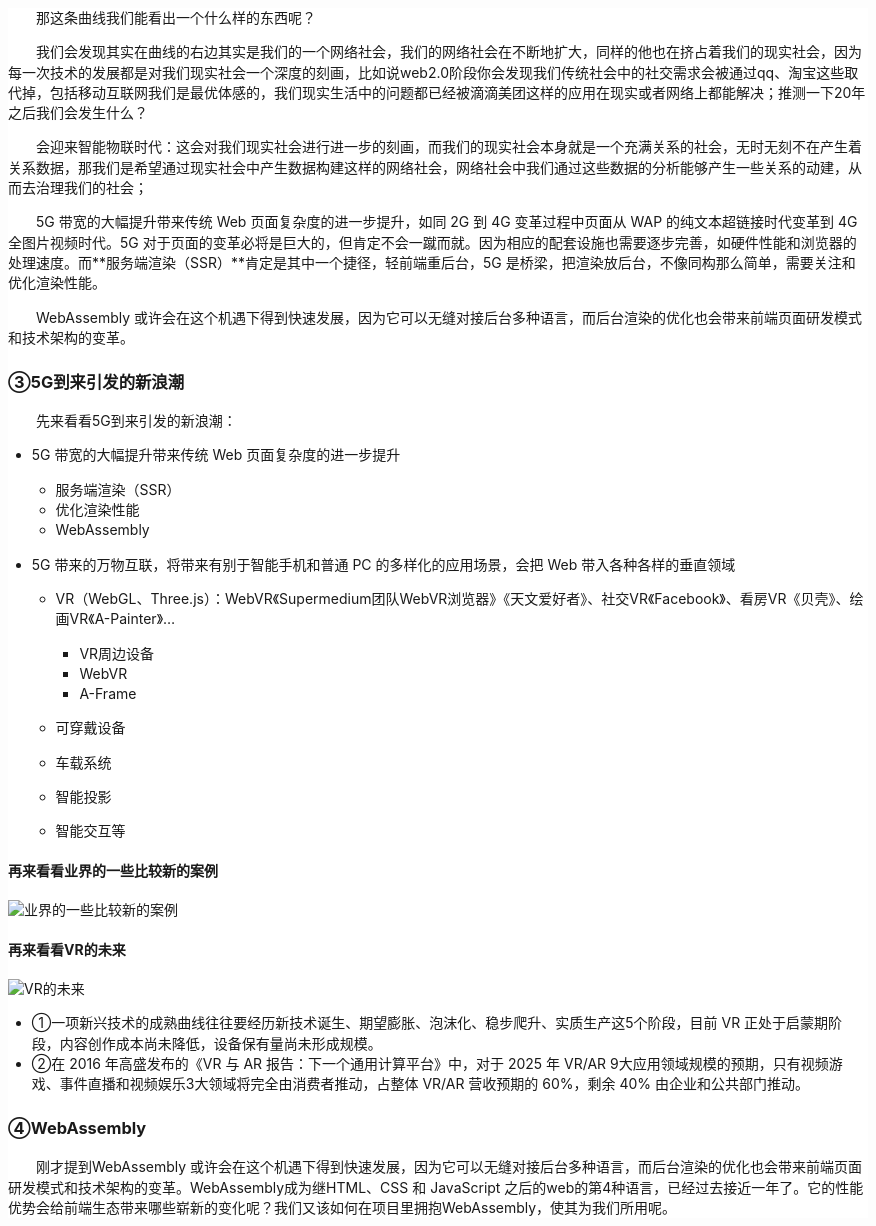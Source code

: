 &emsp;&emsp;那这条曲线我们能看出一个什么样的东西呢？

&emsp;&emsp;我们会发现其实在曲线的右边其实是我们的一个网络社会，我们的网络社会在不断地扩大，同样的他也在挤占着我们的现实社会，因为每一次技术的发展都是对我们现实社会一个深度的刻画，比如说web2.0阶段你会发现我们传统社会中的社交需求会被通过qq、淘宝这些取代掉，包括移动互联网我们是最优体感的，我们现实生活中的问题都已经被滴滴美团这样的应用在现实或者网络上都能解决；推测一下20年之后我们会发生什么？

&emsp;&emsp;会迎来智能物联时代：这会对我们现实社会进行进一步的刻画，而我们的现实社会本身就是一个充满关系的社会，无时无刻不在产生着关系数据，那我们是希望通过现实社会中产生数据构建这样的网络社会，网络社会中我们通过这些数据的分析能够产生一些关系的动建，从而去治理我们的社会；

&emsp;&emsp;5G 带宽的⼤幅提升带来传统 Web ⻚⾯复杂度的进⼀步提升，如同 2G 到 4G 变⾰过程中⻚⾯从 WAP 的纯⽂本超链接时代变⾰到 4G 全图⽚视频时代。5G 对于⻚⾯的变⾰必将是巨⼤的，但肯定不会⼀蹴⽽就。因为相应的配套设施也需要逐步完善，如硬件性能和浏览器的处理速度。⽽**服务端渲染（SSR）**肯定是其中⼀个捷径，轻前端重后台，5G 是桥梁，把渲染放后台，不像同构那么简单，需要关注和优化渲染性能。

&emsp;&emsp;WebAssembly 或许会在这个机遇下得到快速发展，因为它可以⽆缝对接后台多种语⾔，⽽后台渲染的优化也会带来前端⻚⾯研发模式和技术架构的变⾰。

### ③5G到来引发的新浪潮

&emsp;&emsp;先来看看5G到来引发的新浪潮：

- 5G 带宽的⼤幅提升带来传统 Web ⻚⾯复杂度的进⼀步提升

  - 服务端渲染（SSR）
  - 优化渲染性能
  - WebAssembly


- 5G 带来的万物互联，将带来有别于智能⼿机和普通 PC 的多样化的应⽤场景，会把 Web 带⼊各种各样的垂直领域

  - VR（WebGL、Three.js）：WebVR《Supermedium团队WebVR浏览器》《天文爱好者》、社交VR《Facebook》、看房VR《贝壳》、绘画VR《A-Painter》…

    - VR周边设备
    - WebVR
    - A-Frame

  - 可穿戴设备
  - ⻋载系统
  - 智能投影
  - 智能交互等

#### 再来看看业界的一些比较新的案例

![业界的一些比较新的案例](https://p3-juejin.byteimg.com/tos-cn-i-k3u1fbpfcp/d5bcbd0b027f4a94a26f6ef5f27e3283~tplv-k3u1fbpfcp-zoom-1.image)

#### 再来看看VR的未来

![VR的未来](https://p3-juejin.byteimg.com/tos-cn-i-k3u1fbpfcp/3f5edbb010c544a0bbe5f544d9a61a5f~tplv-k3u1fbpfcp-zoom-1.image)

  - ①一项新兴技术的成熟曲线往往要经历新技术诞生、期望膨胀、泡沫化、稳步爬升、实质生产这5个阶段，目前 VR 正处于启蒙期阶段，内容创作成本尚未降低，设备保有量尚未形成规模。
  - ②在 2016 年高盛发布的《VR 与 AR 报告：下一个通用计算平台》中，对于 2025 年 VR/AR 9大应用领域规模的预期，只有视频游戏、事件直播和视频娱乐3大领域将完全由消费者推动，占整体 VR/AR 营收预期的 60%，剩余 40% 由企业和公共部门推动。

### ④WebAssembly

&emsp;&emsp;刚才提到WebAssembly 或许会在这个机遇下得到快速发展，因为它可以⽆缝对接后台多种语⾔，⽽后台渲染的优化也会带来前端⻚⾯研发模式和技术架构的变⾰。WebAssembly成为继HTML、CSS 和 JavaScript 之后的web的第4种语言，已经过去接近一年了。它的性能优势会给前端生态带来哪些崭新的变化呢？我们又该如何在项目里拥抱WebAssembly，使其为我们所用呢。

